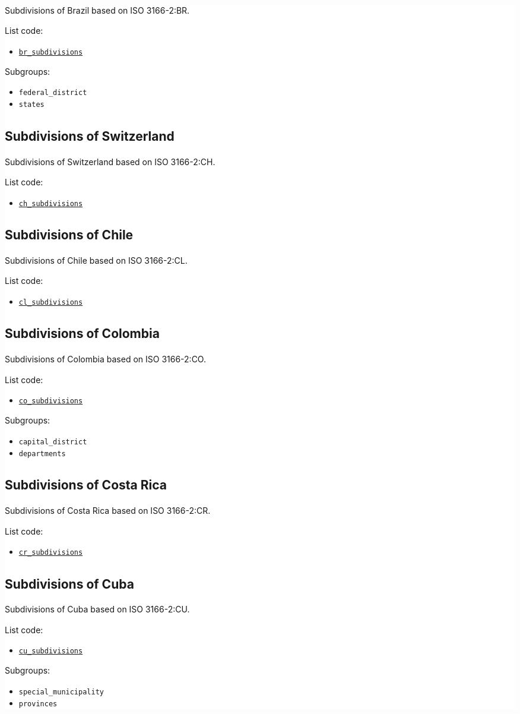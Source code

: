 Subdivisions of Brazil based on ISO 3166-2:BR.

List code:
* [`br_subdivisions`](./br-subdivisions.php)

Subgroups:
* `federal_district`
* `states`


## Subdivisions of Switzerland

Subdivisions of Switzerland based on ISO 3166-2:CH.

List code:
* [`ch_subdivisions`](./ch-subdivisions.php)


## Subdivisions of Chile

Subdivisions of Chile based on ISO 3166-2:CL.

List code:
* [`cl_subdivisions`](./cl-subdivisions.php)


## Subdivisions of Colombia

Subdivisions of Colombia based on ISO 3166-2:CO.

List code:
* [`co_subdivisions`](./co-subdivisions.php)

Subgroups:
* `capital_district`
* `departments`


## Subdivisions of Costa Rica

Subdivisions of Costa Rica based on ISO 3166-2:CR.

List code:
* [`cr_subdivisions`](./cr-subdivisions.php)


## Subdivisions of Cuba

Subdivisions of Cuba based on ISO 3166-2:CU.

List code:
* [`cu_subdivisions`](./cu-subdivisions.php)

Subgroups:
* `special_municipality`
* `provinces`
